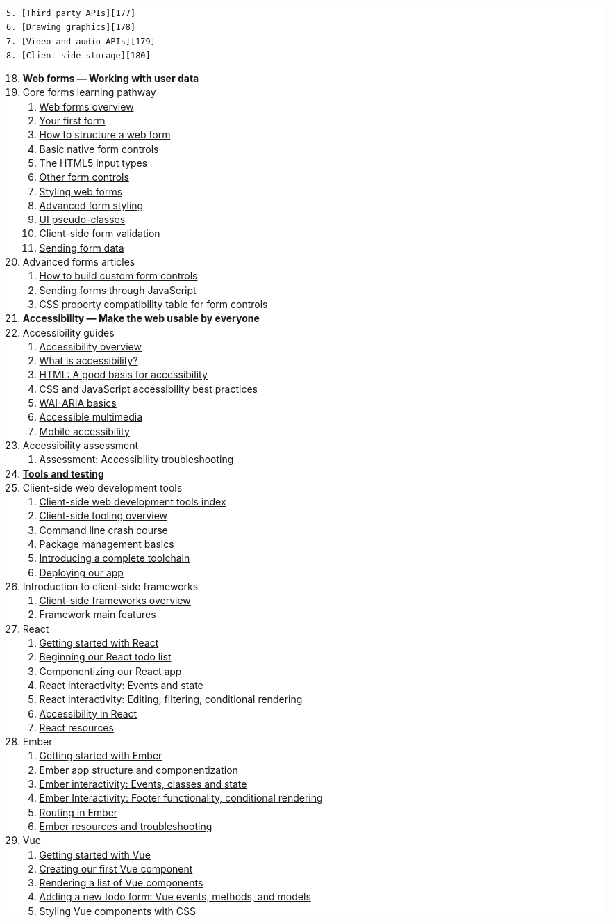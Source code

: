     5. [Third party APIs][177]
    6. [Drawing graphics][178]
    7. [Video and audio APIs][179]
    8. [Client-side storage][180]
18. [**Web forms — Working with user data**][181]
19. Core forms learning pathway
    1. [Web forms overview][181]
    2. [Your first form][182]
    3. [How to structure a web form][183]
    4. [Basic native form controls][184]
    5. [The HTML5 input types][185]
    6. [Other form controls][186]
    7. [Styling web forms][187]
    8. [Advanced form styling][188]
    9. [UI pseudo-classes][189]
    10. [Client-side form validation][190]
    11. [Sending form data][191]
20. Advanced forms articles
    1. [How to build custom form controls][192]
    2. [Sending forms through JavaScript][193]
    3. [CSS property compatibility table for form controls][194]
21. [**Accessibility — Make the web usable by everyone**][195]
22. Accessibility guides
    1. [Accessibility overview][195]
    2. [What is accessibility?][196]
    3. [HTML: A good basis for accessibility][197]
    4. [CSS and JavaScript accessibility best practices][198]
    5. [WAI-ARIA basics][199]
    6. [Accessible multimedia][200]
    7. [Mobile accessibility][201]
23. Accessibility assessment
    1. [Assessment: Accessibility troubleshooting][202]
24. [**Tools and testing**][25]
25. Client-side web development tools
    1. [Client-side web development tools index][203]
    2. [Client-side tooling overview][204]
    3. [Command line crash course][42]
    4. [Package management basics][205]
    5. [Introducing a complete toolchain][206]
    6. [Deploying our app][207]
26. Introduction to client-side frameworks
    1. [Client-side frameworks overview][50]
    2. [Framework main features][51]
27. React
    1. [Getting started with React][52]
    2. [Beginning our React todo list][53]
    3. [Componentizing our React app][54]
    4. [React interactivity: Events and state][55]
    5. [React interactivity: Editing, filtering, conditional rendering][37]
    6. [Accessibility in React][27]
    7. [React resources][38]
28. Ember
    1. [Getting started with Ember][56]
    2. [Ember app structure and componentization][57]
    3. [Ember interactivity: Events, classes and state][58]
    4. [Ember Interactivity: Footer functionality, conditional rendering][59]
    5. [Routing in Ember][60]
    6. [Ember resources and troubleshooting][61]
29. Vue
    1. [Getting started with Vue][62]
    2. [Creating our first Vue component][63]
    3. [Rendering a list of Vue components][64]
    4. [Adding a new todo form: Vue events, methods, and models][65]
    5. [Styling Vue components with CSS][66]

[1]: https://developer.mozilla.org#content
[2]: https://developer.mozilla.org#language
[3]: https://developer.mozilla.org#main-q
[4]: https://developer.mozilla.org/en-US/docs/Web
[5]: https://developer.mozilla.org/en-US/docs/Web/HTML
[6]: https://developer.mozilla.org/en-US/docs/Web/CSS
[7]: https://developer.mozilla.org/en-US/docs/Web/JavaScript
[8]: https://developer.mozilla.org/en-US/docs/Web/Guide/Graphics
[9]: https://developer.mozilla.org/en-US/docs/Web/HTTP
[10]: https://developer.mozilla.org/en-US/docs/Web/API
[11]: https://developer.mozilla.org/en-US/docs/Mozilla/Add-ons/WebExtensions
[12]: https://developer.mozilla.org/en-US/docs/Web/MathML
[13]: https://developer.mozilla.org/en-US/docs/Learn
[14]: https://developer.mozilla.org/en-US/docs/Web/Tutorials
[15]: https://developer.mozilla.org/en-US/docs/Web/Reference
[16]: https://developer.mozilla.org/en-US/docs/Web/Guide
[17]: https://developer.mozilla.org/en-US/docs/Web/Accessibility
[18]: https://developer.mozilla.org/en-US/docs/Games
[19]: https://developer.mozilla.org/en-US/docs/MDN/Feedback
[20]: https://support.mozilla.org/
[21]: https://stackoverflow.com/
[22]: https://developer.mozilla.org/en-US/docs/MDN/Community
[23]: https://github.com/mdn/sprints/issues/new?template=issue-template.md&projects=mdn/sprints/2&labels=user-report&title=/en-US/docs/Learn/Tools_and_testing/Client-side_JavaScript_frameworks/React_accessibility
[24]: https://github.com/mdn/kuma/issues/new/choose
[25]: https://developer.mozilla.org/en-US/docs/Learn/Tools_and_testing
[26]: https://developer.mozilla.org/en-US/docs/Learn/Tools_and_testing/Client-side_JavaScript_frameworks
[27]: https://developer.mozilla.org/en-US/docs/Learn/Tools_and_testing/Client-side_JavaScript_frameworks/React_accessibility
[28]: https://wiki.developer.mozilla.org/en-US/docs/Learn/Tools_and_testing/Client-side_JavaScript_frameworks/React_accessibility$locales
[29]: https://developer.mozilla.org#Including_keyboard_users
[30]: https://developer.mozilla.org#Exploring_the_keyboard_usability_problem
[31]: https://developer.mozilla.org#Focusing_between_templates
[32]: https://developer.mozilla.org#More_robust_focus_management
[33]: https://developer.mozilla.org#Focusing_when_the_user_deletes_a_task
[34]: https://developer.mozilla.org#Finished%21
[35]: https://developer.mozilla.org#In_this_module
[36]: https://developer.mozilla.org#sidebar-quicklinks
[37]: https://developer.mozilla.org/en-US/docs/Learn/Tools_and_testing/Client-side_JavaScript_frameworks/React_interactivity_filtering_conditional_rendering
[38]: https://developer.mozilla.org/en-US/docs/Learn/Tools_and_testing/Client-side_JavaScript_frameworks/React_resources
[39]: https://developer.mozilla.org/en-US/docs/Learn/HTML
[40]: https://developer.mozilla.org/en-US/docs/Learn/CSS
[41]: https://developer.mozilla.org/en-US/docs/Learn/JavaScript
[42]: https://developer.mozilla.org/en-US/docs/Learn/Tools_and_testing/Understanding_client-side_tools/Command_line
[43]: https://reactjs.org/docs/hooks-reference.html#useref
[44]: https://reactjs.org/docs/hooks-reference.html#useeffect
[45]: https://reactjs.org/docs/hooks-faq.html#how-to-get-the-previous-props-or-state
[46]: https://developer.mozilla.org/en-US/docs/Web/HTML/Global_attributes/tabindex
[47]: https://developer.mozilla.org/en-US/docs/Web/HTML/Element/button
[48]: https://developer.mozilla.org/en-US/docs/Web/HTML/Element/a
[49]: https://github.com/mdn/todo-react
[50]: https://developer.mozilla.org/en-US/docs/Learn/Tools_and_testing/Client-side_JavaScript_frameworks/Introduction
[51]: https://developer.mozilla.org/en-US/docs/Learn/Tools_and_testing/Client-side_JavaScript_frameworks/Main_features
[52]: https://developer.mozilla.org/en-US/docs/Learn/Tools_and_testing/Client-side_JavaScript_frameworks/React_getting_started
[53]: https://developer.mozilla.org/en-US/docs/Learn/Tools_and_testing/Client-side_JavaScript_frameworks/React_todo_list_beginning
[54]: https://developer.mozilla.org/en-US/docs/Learn/Tools_and_testing/Client-side_JavaScript_frameworks/React_components
[55]: https://developer.mozilla.org/en-US/docs/Learn/Tools_and_testing/Client-side_JavaScript_frameworks/React_interactivity_events_state
[56]: https://developer.mozilla.org/en-US/docs/Learn/Tools_and_testing/Client-side_JavaScript_frameworks/Ember_getting_started
[57]: https://developer.mozilla.org/en-US/docs/Learn/Tools_and_testing/Client-side_JavaScript_frameworks/Ember_structure_componentization
[58]: https://developer.mozilla.org/en-US/docs/Learn/Tools_and_testing/Client-side_JavaScript_frameworks/Ember_interactivity_events_state
[59]: https://developer.mozilla.org/en-US/docs/Learn/Tools_and_testing/Client-side_JavaScript_frameworks/Ember_conditional_footer
[60]: https://developer.mozilla.org/en-US/docs/Learn/Tools_and_testing/Client-side_JavaScript_frameworks/Ember_routing
[61]: https://developer.mozilla.org/en-US/docs/Learn/Tools_and_testing/Client-side_JavaScript_frameworks/Ember_resources
[62]: https://developer.mozilla.org/en-US/docs/Learn/Tools_and_testing/Client-side_JavaScript_frameworks/Vue_getting_started
[63]: https://developer.mozilla.org/en-US/docs/Learn/Tools_and_testing/Client-side_JavaScript_frameworks/Vue_first_component
[64]: https://developer.mozilla.org/en-US/docs/Learn/Tools_and_testing/Client-side_JavaScript_frameworks/Vue_rendering_lists
[65]: https://developer.mozilla.org/en-US/docs/Learn/Tools_and_testing/Client-side_JavaScript_frameworks/Vue_methods_events_models
[66]: https://developer.mozilla.org/en-US/docs/Learn/Tools_and_testing/Client-side_JavaScript_frameworks/Vue_styling
[67]: https://developer.mozilla.org/en-US/docs/Learn/Tools_and_testing/Client-side_JavaScript_frameworks/Vue_computed_properties
[68]: https://developer.mozilla.org/en-US/docs/Learn/Tools_and_testing/Client-side_JavaScript_frameworks/Vue_conditional_rendering
[69]: https://developer.mozilla.org/en-US/docs/Learn/Tools_and_testing/Client-side_JavaScript_frameworks/Vue_refs_focus_management
[70]: https://developer.mozilla.org/en-US/docs/Learn/Tools_and_testing/Client-side_JavaScript_frameworks/Vue_resources
[71]: https://wiki.developer.mozilla.org/en-US/docs/Learn/Tools_and_testing/Client-side_JavaScript_frameworks/React_accessibility$history
[72]: https://developer.mozilla.org/en-US/docs/Learn/Getting_started_with_the_web
[73]: https://developer.mozilla.org/en-US/docs/Learn/Getting_started_with_the_web/Installing_basic_software
[74]: https://developer.mozilla.org/en-US/docs/Learn/Getting_started_with_the_web/What_will_your_website_look_like
[75]: https://developer.mozilla.org/en-US/docs/Learn/Getting_started_with_the_web/Dealing_with_files
[76]: https://developer.mozilla.org/en-US/docs/Learn/Getting_started_with_the_web/HTML_basics
[77]: https://developer.mozilla.org/en-US/docs/Learn/Getting_started_with_the_web/CSS_basics
[78]: https://developer.mozilla.org/en-US/docs/Learn/Getting_started_with_the_web/JavaScript_basics
[79]: https://developer.mozilla.org/en-US/docs/Learn/Getting_started_with_the_web/Publishing_your_website
[80]: https://developer.mozilla.org/en-US/docs/Learn/Getting_started_with_the_web/How_the_Web_works
[81]: https://developer.mozilla.org/en-US/docs/Learn/HTML/Introduction_to_HTML
[82]: https://developer.mozilla.org/en-US/docs/Learn/HTML/Introduction_to_HTML/Getting_started
[83]: https://developer.mozilla.org/en-US/docs/Learn/HTML/Introduction_to_HTML/The_head_metadata_in_HTML
[84]: https://developer.mozilla.org/en-US/docs/Learn/HTML/Introduction_to_HTML/HTML_text_fundamentals
[85]: https://developer.mozilla.org/en-US/docs/Learn/HTML/Introduction_to_HTML/Creating_hyperlinks
[86]: https://developer.mozilla.org/en-US/docs/Learn/HTML/Introduction_to_HTML/Advanced_text_formatting
[87]: https://developer.mozilla.org/en-US/docs/Learn/HTML/Introduction_to_HTML/Document_and_website_structure
[88]: https://developer.mozilla.org/en-US/docs/Learn/HTML/Introduction_to_HTML/Debugging_HTML
[89]: https://developer.mozilla.org/en-US/docs/Learn/HTML/Introduction_to_HTML/Marking_up_a_letter
[90]: https://developer.mozilla.org/en-US/docs/Learn/HTML/Introduction_to_HTML/Structuring_a_page_of_content
[91]: https://developer.mozilla.org/en-US/docs/Learn/HTML/Multimedia_and_embedding
[92]: https://developer.mozilla.org/en-US/docs/Learn/HTML/Multimedia_and_embedding/Images_in_HTML
[93]: https://developer.mozilla.org/en-US/docs/Learn/HTML/Multimedia_and_embedding/Video_and_audio_content
[94]: https://developer.mozilla.org/en-US/docs/Learn/HTML/Multimedia_and_embedding/Other_embedding_technologies
[95]: https://developer.mozilla.org/en-US/docs/Learn/HTML/Multimedia_and_embedding/Adding_vector_graphics_to_the_Web
[96]: https://developer.mozilla.org/en-US/docs/Learn/HTML/Multimedia_and_embedding/Responsive_images
[97]: https://developer.mozilla.org/en-US/docs/Learn/HTML/Multimedia_and_embedding/Mozilla_splash_page
[98]: https://developer.mozilla.org/en-US/docs/Learn/HTML/Tables
[99]: https://developer.mozilla.org/en-US/docs/Learn/HTML/Tables/Basics
[100]: https://developer.mozilla.org/en-US/docs/Learn/HTML/Tables/Advanced
[101]: https://developer.mozilla.org/en-US/docs/Learn/HTML/Tables/Structuring_planet_data
[102]: https://developer.mozilla.org/en-US/docs/Learn/CSS/First_steps
[103]: https://developer.mozilla.org/en-US/docs/Learn/CSS/First_steps/What_is_CSS
[104]: https://developer.mozilla.org/en-US/docs/Learn/CSS/First_steps/Getting_started
[105]: https://developer.mozilla.org/en-US/docs/Learn/CSS/First_steps/How_CSS_is_structured
[106]: https://developer.mozilla.org/en-US/docs/Learn/CSS/First_steps/How_CSS_works
[107]: https://developer.mozilla.org/en-US/docs/Learn/CSS/First_steps/Using_your_new_knowledge
[108]: https://developer.mozilla.org/en-US/docs/Learn/CSS/Building_blocks
[109]: https://developer.mozilla.org/en-US/docs/Learn/CSS/Building_blocks/Cascade_and_inheritance
[110]: https://developer.mozilla.org/en-US/docs/Learn/CSS/Building_blocks/Selectors
[111]: https://developer.mozilla.org/en-US/docs/Learn/CSS/Building_blocks/The_box_model
[112]: https://developer.mozilla.org/en-US/docs/Learn/CSS/Building_blocks/Backgrounds_and_borders
[113]: https://developer.mozilla.org/en-US/docs/Learn/CSS/Building_blocks/Handling_different_text_directions
[114]: https://developer.mozilla.org/en-US/docs/Learn/CSS/Building_blocks/Overflowing_content
[115]: https://developer.mozilla.org/en-US/docs/Learn/CSS/Building_blocks/Values_and_units
[116]: https://developer.mozilla.org/en-US/docs/Learn/CSS/Building_blocks/Sizing_items_in_CSS
[117]: https://developer.mozilla.org/en-US/docs/Learn/CSS/Building_blocks/Images_media_form_elements
[118]: https://developer.mozilla.org/en-US/docs/Learn/CSS/Building_blocks/Styling_tables
[119]: https://developer.mozilla.org/en-US/docs/Learn/CSS/Building_blocks/Debugging_CSS
[120]: https://developer.mozilla.org/en-US/docs/Learn/CSS/Building_blocks/Organizing
[121]: https://developer.mozilla.org/en-US/docs/Learn/CSS/Styling_text
[122]: https://developer.mozilla.org/en-US/docs/Learn/CSS/Styling_text/Fundamentals
[123]: https://developer.mozilla.org/en-US/docs/Learn/CSS/Styling_text/Styling_lists
[124]: https://developer.mozilla.org/en-US/docs/Learn/CSS/Styling_text/Styling_links
[125]: https://developer.mozilla.org/en-US/docs/Learn/CSS/Styling_text/Web_fonts
[126]: https://developer.mozilla.org/en-US/docs/Learn/CSS/Styling_text/Typesetting_a_homepage
[127]: https://developer.mozilla.org/en-US/docs/Learn/CSS/CSS_layout
[128]: https://developer.mozilla.org/en-US/docs/Learn/CSS/CSS_layout/Introduction
[129]: https://developer.mozilla.org/en-US/docs/Learn/CSS/CSS_layout/Normal_Flow
[130]: https://developer.mozilla.org/en-US/docs/Learn/CSS/CSS_layout/Flexbox
[131]: https://developer.mozilla.org/en-US/docs/Learn/CSS/CSS_layout/Grids
[132]: https://developer.mozilla.org/en-US/docs/Learn/CSS/CSS_layout/Floats
[133]: https://developer.mozilla.org/en-US/docs/Learn/CSS/CSS_layout/Positioning
[134]: https://developer.mozilla.org/en-US/docs/Learn/CSS/CSS_layout/Multiple-column_Layout
[135]: https://developer.mozilla.org/en-US/docs/Learn/CSS/CSS_layout/Responsive_Design
[136]: https://developer.mozilla.org/en-US/docs/Learn/CSS/CSS_layout/Media_queries
[137]: https://developer.mozilla.org/en-US/docs/Learn/CSS/CSS_layout/Legacy_Layout_Methods
[138]: https://developer.mozilla.org/en-US/docs/Learn/CSS/CSS_layout/Supporting_Older_Browsers
[139]: https://developer.mozilla.org/en-US/docs/Learn/CSS/CSS_layout/Fundamental_Layout_Comprehension
[140]: https://developer.mozilla.org/en-US/docs/Learn/JavaScript/First_steps
[141]: https://developer.mozilla.org/en-US/docs/Learn/JavaScript/First_steps/What_is_JavaScript
[142]: https://developer.mozilla.org/en-US/docs/Learn/JavaScript/First_steps/A_first_splash
[143]: https://developer.mozilla.org/en-US/docs/Learn/JavaScript/First_steps/What_went_wrong
[144]: https://developer.mozilla.org/en-US/docs/Learn/JavaScript/First_steps/Variables
[145]: https://developer.mozilla.org/en-US/docs/Learn/JavaScript/First_steps/Math
[146]: https://developer.mozilla.org/en-US/docs/Learn/JavaScript/First_steps/Strings
[147]: https://developer.mozilla.org/en-US/docs/Learn/JavaScript/First_steps/Useful_string_methods
[148]: https://developer.mozilla.org/en-US/docs/Learn/JavaScript/First_steps/Arrays
[149]: https://developer.mozilla.org/en-US/docs/Learn/JavaScript/First_steps/Silly_story_generator
[150]: https://developer.mozilla.org/en-US/docs/Learn/JavaScript/Building_blocks
[151]: https://developer.mozilla.org/en-US/docs/Learn/JavaScript/Building_blocks/conditionals
[152]: https://developer.mozilla.org/en-US/docs/Learn/JavaScript/Building_blocks/Looping_code
[153]: https://developer.mozilla.org/en-US/docs/Learn/JavaScript/Building_blocks/Functions
[154]: https://developer.mozilla.org/en-US/docs/Learn/JavaScript/Building_blocks/Build_your_own_function
[155]: https://developer.mozilla.org/en-US/docs/Learn/JavaScript/Building_blocks/Return_values
[156]: https://developer.mozilla.org/en-US/docs/Learn/JavaScript/Building_blocks/Events
[157]: https://developer.mozilla.org/en-US/docs/Learn/JavaScript/Building_blocks/Image_gallery
[158]: https://developer.mozilla.org/en-US/docs/Learn/JavaScript/Objects
[159]: https://developer.mozilla.org/en-US/docs/Learn/JavaScript/Objects/Basics
[160]: https://developer.mozilla.org/en-US/docs/Learn/JavaScript/Objects/Object-oriented_JS
[161]: https://developer.mozilla.org/en-US/docs/Learn/JavaScript/Objects/Object_prototypes
[162]: https://developer.mozilla.org/en-US/docs/Learn/JavaScript/Objects/Inheritance
[163]: https://developer.mozilla.org/en-US/docs/Learn/JavaScript/Objects/JSON
[164]: https://developer.mozilla.org/en-US/docs/Learn/JavaScript/Objects/Object_building_practice
[165]: https://developer.mozilla.org/en-US/docs/Learn/JavaScript/Objects/Adding_bouncing_balls_features
[166]: https://developer.mozilla.org/en-US/docs/Learn/JavaScript/Asynchronous
[167]: https://developer.mozilla.org/en-US/docs/Learn/JavaScript/Asynchronous/Concepts
[168]: https://developer.mozilla.org/en-US/docs/Learn/JavaScript/Asynchronous/Introducing
[169]: https://developer.mozilla.org/en-US/docs/Learn/JavaScript/Asynchronous/Timeouts_and_intervals
[170]: https://developer.mozilla.org/en-US/docs/Learn/JavaScript/Asynchronous/Promises
[171]: https://developer.mozilla.org/en-US/docs/Learn/JavaScript/Asynchronous/Async_await
[172]: https://developer.mozilla.org/en-US/docs/Learn/JavaScript/Asynchronous/Choosing_the_right_approach
[173]: https://developer.mozilla.org/en-US/docs/Learn/JavaScript/Client-side_web_APIs
[174]: https://developer.mozilla.org/en-US/docs/Learn/JavaScript/Client-side_web_APIs/Introduction
[175]: https://developer.mozilla.org/en-US/docs/Learn/JavaScript/Client-side_web_APIs/Manipulating_documents
[176]: https://developer.mozilla.org/en-US/docs/Learn/JavaScript/Client-side_web_APIs/Fetching_data
[177]: https://developer.mozilla.org/en-US/docs/Learn/JavaScript/Client-side_web_APIs/Third_party_APIs
[178]: https://developer.mozilla.org/en-US/docs/Learn/JavaScript/Client-side_web_APIs/Drawing_graphics
[179]: https://developer.mozilla.org/en-US/docs/Learn/JavaScript/Client-side_web_APIs/Video_and_audio_APIs
[180]: https://developer.mozilla.org/en-US/docs/Learn/JavaScript/Client-side_web_APIs/Client-side_storage
[181]: https://developer.mozilla.org/en-US/docs/Learn/Forms
[182]: https://developer.mozilla.org/en-US/docs/Learn/Forms/Your_first_form
[183]: https://developer.mozilla.org/en-US/docs/Learn/Forms/How_to_structure_a_web_form
[184]: https://developer.mozilla.org/en-US/docs/Learn/Forms/Basic_native_form_controls
[185]: https://developer.mozilla.org/en-US/docs/Learn/Forms/HTML5_input_types
[186]: https://developer.mozilla.org/en-US/docs/Learn/Forms/Other_form_controls
[187]: https://developer.mozilla.org/en-US/docs/Learn/Forms/Styling_web_forms
[188]: https://developer.mozilla.org/en-US/docs/Learn/Forms/Advanced_form_styling
[189]: https://developer.mozilla.org/en-US/docs/Learn/Forms/UI_pseudo-classes
[190]: https://developer.mozilla.org/en-US/docs/Learn/Forms/Form_validation
[191]: https://developer.mozilla.org/en-US/docs/Learn/Forms/Sending_and_retrieving_form_data
[192]: https://developer.mozilla.org/en-US/docs/Learn/Forms/How_to_build_custom_form_controls
[193]: https://developer.mozilla.org/en-US/docs/Learn/Forms/Sending_forms_through_JavaScript
[194]: https://developer.mozilla.org/en-US/docs/Learn/Forms/Property_compatibility_table_for_form_controls
[195]: https://developer.mozilla.org/en-US/docs/Learn/Accessibility
[196]: https://developer.mozilla.org/en-US/docs/Learn/Accessibility/What_is_accessibility
[197]: https://developer.mozilla.org/en-US/docs/Learn/Accessibility/HTML
[198]: https://developer.mozilla.org/en-US/docs/Learn/Accessibility/CSS_and_JavaScript
[199]: https://developer.mozilla.org/en-US/docs/Learn/Accessibility/WAI-ARIA_basics
[200]: https://developer.mozilla.org/en-US/docs/Learn/Accessibility/Multimedia
[201]: https://developer.mozilla.org/en-US/docs/Learn/Accessibility/Mobile
[202]: https://developer.mozilla.org/en-US/docs/Learn/Accessibility/Accessibility_troubleshooting
[203]: https://developer.mozilla.org/en-US/docs/Learn/Tools_and_testing/Understanding_client-side_tools
[204]: https://developer.mozilla.org/en-US/docs/Learn/Tools_and_testing/Understanding_client-side_tools/Overview
[205]: https://developer.mozilla.org/en-US/docs/Learn/Tools_and_testing/Understanding_client-side_tools/Package_management
[206]: https://developer.mozilla.org/en-US/docs/Learn/Tools_and_testing/Understanding_client-side_tools/Introducing_complete_toolchain
[207]: https://developer.mozilla.org/en-US/docs/Learn/Tools_and_testing/Understanding_client-side_tools/Deployment
[208]: https://developer.mozilla.org/en-US/docs/Learn/Tools_and_testing/Client-side_JavaScript_frameworks/Vue_conditional_rendering
[209]: https://developer.mozilla.org/en-US/docs/Learn/Tools_and_testing/GitHub
[210]: https://guides.github.com/activities/hello-world/
[211]: https://guides.github.com/introduction/git-handbook/
[212]: https://guides.github.com/activities/forking/
[213]: https://help.github.com/en/github/collaborating-with-issues-and-pull-requests/about-pull-requests
[214]: https://guides.github.com/features/issues/
[215]: https://developer.mozilla.org/en-US/docs/Learn/Tools_and_testing/Cross_browser_testing
[216]: https://developer.mozilla.org/en-US/docs/Learn/Tools_and_testing/Cross_browser_testing/Introduction
[217]: https://developer.mozilla.org/en-US/docs/Learn/Tools_and_testing/Cross_browser_testing/Testing_strategies
[218]: https://developer.mozilla.org/en-US/docs/Learn/Tools_and_testing/Cross_browser_testing/HTML_and_CSS
[219]: https://developer.mozilla.org/en-US/docs/Learn/Tools_and_testing/Cross_browser_testing/JavaScript
[220]: https://developer.mozilla.org/en-US/docs/Learn/Tools_and_testing/Cross_browser_testing/Accessibility
[221]: https://developer.mozilla.org/en-US/docs/Learn/Tools_and_testing/Cross_browser_testing/Feature_detection
[222]: https://developer.mozilla.org/en-US/docs/Learn/Tools_and_testing/Cross_browser_testing/Automated_testing
[223]: https://developer.mozilla.org/en-US/docs/Learn/Tools_and_testing/Cross_browser_testing/Your_own_automation_environment
[224]: https://developer.mozilla.org/en-US/docs/Learn/Server-side
[225]: https://developer.mozilla.org/en-US/docs/Learn/Server-side/First_steps
[226]: https://developer.mozilla.org/en-US/docs/Learn/Server-side/First_steps/Introduction
[227]: https://developer.mozilla.org/en-US/docs/Learn/Server-side/First_steps/Client-Server_overview
[228]: https://developer.mozilla.org/en-US/docs/Learn/Server-side/First_steps/Web_frameworks
[229]: https://developer.mozilla.org/en-US/docs/Learn/Server-side/First_steps/Website_security
[230]: https://developer.mozilla.org/en-US/docs/Learn/Server-side/Django
[231]: https://developer.mozilla.org/en-US/docs/Learn/Server-side/Django/Introduction
[232]: https://developer.mozilla.org/en-US/docs/Learn/Server-side/Django/development_environment
[233]: https://developer.mozilla.org/en-US/docs/Learn/Server-side/Django/Tutorial_local_library_website
[234]: https://developer.mozilla.org/en-US/docs/Learn/Server-side/Django/skeleton_website
[235]: https://developer.mozilla.org/en-US/docs/Learn/Server-side/Django/Models
[236]: https://developer.mozilla.org/en-US/docs/Learn/Server-side/Django/Admin_site
[237]: https://developer.mozilla.org/en-US/docs/Learn/Server-side/Django/Home_page
[238]: https://developer.mozilla.org/en-US/docs/Learn/Server-side/Django/Generic_views
[239]: https://developer.mozilla.org/en-US/docs/Learn/Server-side/Django/Sessions
[240]: https://developer.mozilla.org/en-US/docs/Learn/Server-side/Django/Authentication
[241]: https://developer.mozilla.org/en-US/docs/Learn/Server-side/Django/Forms
[242]: https://developer.mozilla.org/en-US/docs/Learn/Server-side/Django/Testing
[243]: https://developer.mozilla.org/en-US/docs/Learn/Server-side/Django/Deployment
[244]: https://developer.mozilla.org/en-US/docs/Learn/Server-side/Django/web_application_security
[245]: https://developer.mozilla.org/en-US/docs/Learn/Server-side/Django/django_assessment_blog
[246]: https://developer.mozilla.org/en-US/docs/Learn/Server-side/Express_Nodejs
[247]: https://developer.mozilla.org/en-US/docs/Learn/Server-side/Express_Nodejs/Introduction
[248]: https://developer.mozilla.org/en-US/docs/Learn/Server-side/Express_Nodejs/development_environment
[249]: https://developer.mozilla.org/en-US/docs/Learn/Server-side/Express_Nodejs/Tutorial_local_library_website
[250]: https://developer.mozilla.org/en-US/docs/Learn/Server-side/Express_Nodejs/skeleton_website
[251]: https://developer.mozilla.org/en-US/docs/Learn/Server-side/Express_Nodejs/mongoose
[252]: https://developer.mozilla.org/en-US/docs/Learn/Server-side/Express_Nodejs/routes
[253]: https://developer.mozilla.org/en-US/docs/Learn/Server-side/Express_Nodejs/Displaying_data
[254]: https://developer.mozilla.org/en-US/docs/Learn/Server-side/Express_Nodejs/forms
[255]: https://developer.mozilla.org/en-US/docs/Learn/Server-side/Express_Nodejs/deployment
[256]: https://developer.mozilla.org#
[257]: https://developer.mozilla.org/en-US/docs/Learn/HTML/Howto
[258]: https://developer.mozilla.org/en-US/docs/Learn/CSS/Howto
[259]: https://developer.mozilla.org/en-US/docs/Learn/JavaScript/Howto
[260]: https://developer.mozilla.org/en-US/docs/Learn/Common_questions#How_the_Web_works
[261]: https://developer.mozilla.org/en-US/docs/Learn/Common_questions#Tools_and_setup
[262]: https://developer.mozilla.org/en-US/docs/Learn/Common_questions#Design_and_accessibility
[263]: https://developer.mozilla.org/en-US/docs/Learn/How_to_contribute
[264]: https://www.mozilla.org/privacy/
[265]: https://developer.mozilla.org/en-US/
[266]: https://developer.mozilla.org/en-US/docs/MDN/About
[267]: https://www.mozilla.org/about/
[268]: https://shop.spreadshirt.com/mdn-store/
[269]: https://www.mozilla.org/contact/
[270]: https://www.mozilla.org/firefox/?utm_source=developer.mozilla.org&utm_campaign=footer&utm_medium=referral
[271]: https://developer.mozilla.org/docs/MDN/About#Copyrights_and_licenses
[272]: https://www.mozilla.org/about/legal/terms/mozilla
[273]: https://www.mozilla.org/privacy/websites/
[274]: https://www.mozilla.org/privacy/websites/#cookies
[275]: /users/github/login/?next=%2Fen-US%2Fdocs%2FLearn%2FTools_and_testing%2FClient-side_JavaScript_frameworks%2FReact_accessibility
[276]: /users/google/login/?next=%2Fen-US%2Fdocs%2FLearn%2FTools_and_testing%2FClient-side_JavaScript_frameworks%2FReact_accessibility